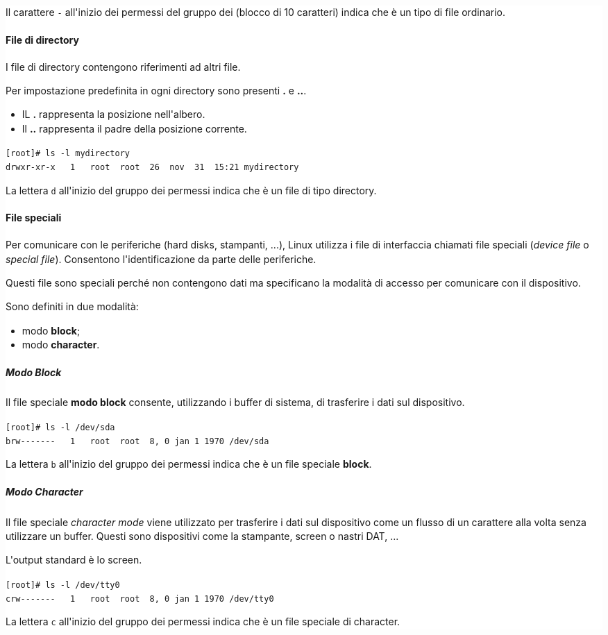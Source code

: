 Il carattere `-` all'inizio dei permessi del gruppo dei (blocco di 10 caratteri) indica che è un tipo di file ordinario.

#### File di directory

I file di directory contengono riferimenti ad altri file.

Per impostazione predefinita in ogni directory sono presenti **.**  e **..**.

* IL **.** rappresenta la posizione nell'albero.
* Il **..** rappresenta il padre della posizione corrente.

```
[root]# ls -l mydirectory
drwxr-xr-x   1   root  root  26  nov  31  15:21 mydirectory
```

La lettera `d` all'inizio del gruppo dei permessi indica che è un file di tipo directory.

#### File speciali

Per comunicare con le periferiche (hard disks, stampanti, ...), Linux utilizza i file di interfaccia chiamati file speciali (_device file_ o _special file_). Consentono l'identificazione da parte delle periferiche.

Questi file sono speciali perché non contengono dati ma specificano la modalità di accesso per comunicare con il dispositivo.

Sono definiti in due modalità:

* modo **block**;
* modo **character**.

##### Modo Block

Il file speciale **modo block** consente, utilizzando i buffer di sistema, di trasferire i dati sul dispositivo.

```
[root]# ls -l /dev/sda
brw-------   1   root  root  8, 0 jan 1 1970 /dev/sda
```

La lettera `b` all'inizio del gruppo dei permessi indica che è un file speciale **block**.

##### Modo Character

Il file speciale *character mode* viene utilizzato per trasferire i dati sul dispositivo come un flusso di un carattere alla volta senza utilizzare un buffer. Questi sono dispositivi come la stampante, screen o nastri DAT, ...

L'output standard è lo screen.

```
[root]# ls -l /dev/tty0
crw-------   1   root  root  8, 0 jan 1 1970 /dev/tty0
```

La lettera `c` all'inizio del gruppo dei permessi indica che è un file speciale di character.

